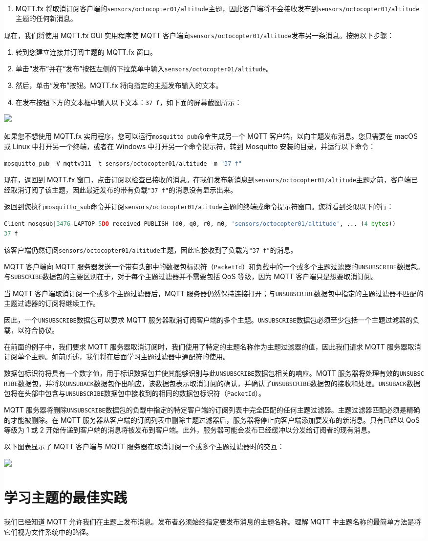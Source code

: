 1.  MQTT.fx 将取消订阅客户端的`sensors/octocopter01/altitude`主题，因此客户端将不会接收发布到`sensors/octocopter01/altitude`主题的任何新消息。

现在，我们将使用 MQTT.fx GUI 实用程序使 MQTT 客户端向`sensors/octocopter01/altitude`发布另一条消息。按照以下步骤：

1.  转到您建立连接并订阅主题的 MQTT.fx 窗口。

1.  单击“发布”并在“发布”按钮左侧的下拉菜单中输入`sensors/octocopter01/altitude`。

1.  然后，单击“发布”按钮。MQTT.fx 将向指定的主题发布输入的文本。

1.  在发布按钮下方的文本框中输入以下文本：`37 f`，如下面的屏幕截图所示：

![](https://github.com/OpenDocCN/freelearn-python-pt2-zh/raw/master/docs/hsn-mqtt-prog-py/img/dd889680-10a8-4ad5-a871-1632586b5db3.png)

如果您不想使用 MQTT.fx 实用程序，您可以运行`mosquitto_pub`命令生成另一个 MQTT 客户端，以向主题发布消息。您只需要在 macOS 或 Linux 中打开另一个终端，或者在 Windows 中打开另一个命令提示符，转到 Mosquitto 安装的目录，并运行以下命令：

```py
mosquitto_pub -V mqttv311 -t sensors/octocopter01/altitude -m "37 f"
```

现在，返回到 MQTT.fx 窗口，点击订阅以检查已接收的消息。在我们发布新消息到`sensors/octocopter01/altitude`主题之前，客户端已经取消订阅了该主题，因此最近发布的带有负载`"37 f"`的消息没有显示出来。

返回到您执行`mosquitto_sub`命令并订阅`sensors/octocopter01/atitude`主题的终端或命令提示符窗口。您将看到类似以下的行：

```py
Client mosqsub|3476-LAPTOP-5DO received PUBLISH (d0, q0, r0, m0, 'sensors/octocopter01/altitude', ... (4 bytes))
37 f
```

该客户端仍然订阅`sensors/octocopter01/altitude`主题，因此它接收到了负载为`"37 f"`的消息。

MQTT 客户端向 MQTT 服务器发送一个带有头部中的数据包标识符（`PacketId`）和负载中的一个或多个主题过滤器的`UNSUBSCRIBE`数据包。与`SUBSCRIBE`数据包的主要区别在于，对于每个主题过滤器并不需要包括 QoS 等级，因为 MQTT 客户端只是想要取消订阅。

当 MQTT 客户端取消订阅一个或多个主题过滤器后，MQTT 服务器仍然保持连接打开；与`UNSUBSCRIBE`数据包中指定的主题过滤器不匹配的主题过滤器的订阅将继续工作。

因此，一个`UNSUBSCRIBE`数据包可以要求 MQTT 服务器取消订阅客户端的多个主题。`UNSUBSCRIBE`数据包必须至少包括一个主题过滤器的负载，以符合协议。

在前面的例子中，我们要求 MQTT 服务器取消订阅时，我们使用了特定的主题名称作为主题过滤器的值，因此我们请求 MQTT 服务器取消订阅单个主题。如前所述，我们将在后面学习主题过滤器中通配符的使用。

数据包标识符将具有一个数字值，用于标识数据包并使其能够识别与此`UNSUBSCRIBE`数据包相关的响应。MQTT 服务器将处理有效的`UNSUBSCRIBE`数据包，并将以`UNSUBACK`数据包作出响应，该数据包表示取消订阅的确认，并确认了`UNSUBSCRIBE`数据包的接收和处理。`UNSUBACK`数据包将在头部中包含与`UNSUBSCRIBE`数据包中接收到的相同的数据包标识符（`PacketId`）。

MQTT 服务器将删除`UNSUBSCRIBE`数据包的负载中指定的特定客户端的订阅列表中完全匹配的任何主题过滤器。主题过滤器匹配必须是精确的才能被删除。在 MQTT 服务器从客户端的订阅列表中删除主题过滤器后，服务器将停止向客户端添加要发布的新消息。只有已经以 QoS 等级为 1 或 2 开始传递到客户端的消息将被发布到客户端。此外，服务器可能会发布已经缓冲以分发给订阅者的现有消息。

以下图表显示了 MQTT 客户端与 MQTT 服务器在取消订阅一个或多个主题过滤器时的交互：

![](https://github.com/OpenDocCN/freelearn-python-pt2-zh/raw/master/docs/hsn-mqtt-prog-py/img/5dedc49e-0158-46ca-b64f-07262736f3ce.png)

# 学习主题的最佳实践

我们已经知道 MQTT 允许我们在主题上发布消息。发布者必须始终指定要发布消息的主题名称。理解 MQTT 中主题名称的最简单方法是将它们视为文件系统中的路径。
